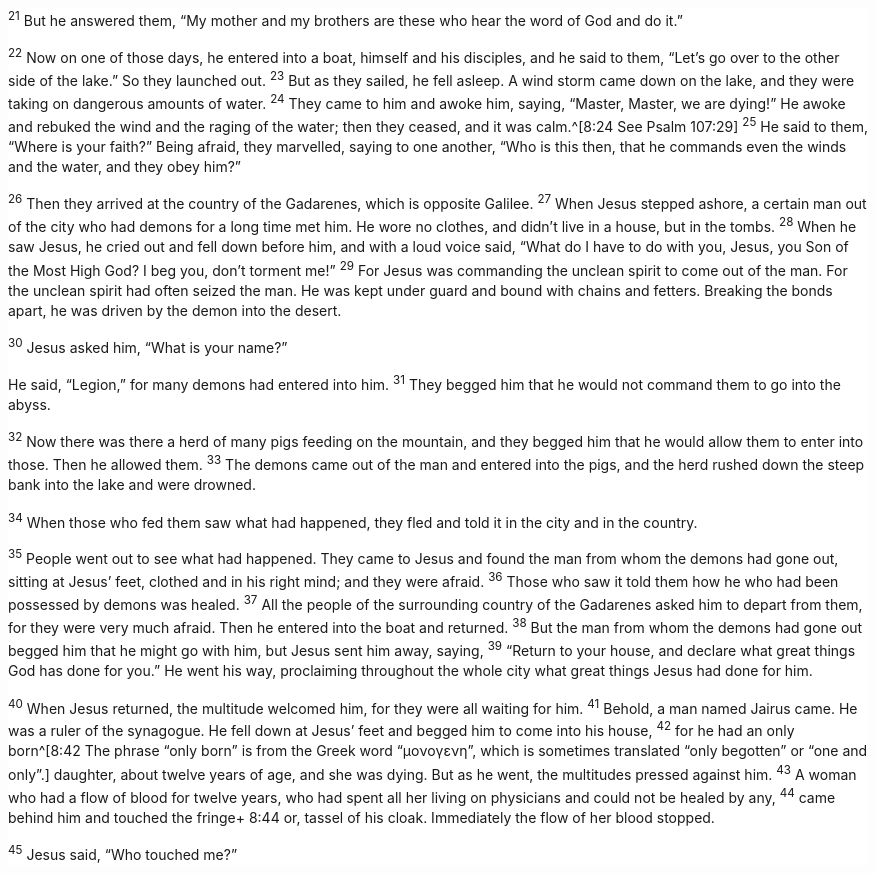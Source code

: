 <sup>21</sup> But he answered them, “My mother and my brothers are these who hear the word of God and do it.” 

<sup>22</sup> Now on one of those days, he entered into a boat, himself and his disciples, and he said to them, “Let’s go over to the other side of the lake.” So they launched out. <sup>23</sup> But as they sailed, he fell asleep. A wind storm came down on the lake, and they were taking on dangerous amounts of water. <sup>24</sup> They came to him and awoke him, saying, “Master, Master, we are dying!” He awoke and rebuked the wind and the raging of the water; then they ceased, and it was calm.^[8:24 See Psalm 107:29] <sup>25</sup> He said to them, “Where is your faith?” Being afraid, they marvelled, saying to one another, “Who is this then, that he commands even the winds and the water, and they obey him?” 


<sup>26</sup> Then they arrived at the country of the Gadarenes, which is opposite Galilee. <sup>27</sup> When Jesus stepped ashore, a certain man out of the city who had demons for a long time met him. He wore no clothes, and didn’t live in a house, but in the tombs. <sup>28</sup> When he saw Jesus, he cried out and fell down before him, and with a loud voice said, “What do I have to do with you, Jesus, you Son of the Most High God? I beg you, don’t torment me!” <sup>29</sup> For Jesus was commanding the unclean spirit to come out of the man. For the unclean spirit had often seized the man. He was kept under guard and bound with chains and fetters. Breaking the bonds apart, he was driven by the demon into the desert. 

<sup>30</sup> Jesus asked him, “What is your name?” 

He said, “Legion,” for many demons had entered into him. <sup>31</sup> They begged him that he would not command them to go into the abyss. 

<sup>32</sup> Now there was there a herd of many pigs feeding on the mountain, and they begged him that he would allow them to enter into those. Then he allowed them. <sup>33</sup> The demons came out of the man and entered into the pigs, and the herd rushed down the steep bank into the lake and were drowned. 

<sup>34</sup> When those who fed them saw what had happened, they fled and told it in the city and in the country. 

<sup>35</sup> People went out to see what had happened. They came to Jesus and found the man from whom the demons had gone out, sitting at Jesus’ feet, clothed and in his right mind; and they were afraid. <sup>36</sup> Those who saw it told them how he who had been possessed by demons was healed. <sup>37</sup> All the people of the surrounding country of the Gadarenes asked him to depart from them, for they were very much afraid. Then he entered into the boat and returned. <sup>38</sup> But the man from whom the demons had gone out begged him that he might go with him, but Jesus sent him away, saying, <sup>39</sup> “Return to your house, and declare what great things God has done for you.” He went his way, proclaiming throughout the whole city what great things Jesus had done for him. 

<sup>40</sup> When Jesus returned, the multitude welcomed him, for they were all waiting for him. <sup>41</sup> Behold, a man named Jairus came. He was a ruler of the synagogue. He fell down at Jesus’ feet and begged him to come into his house, <sup>42</sup> for he had an only born^[8:42 The phrase “only born” is from the Greek word “μονογενη”, which is sometimes translated “only begotten” or “one and only”.] daughter, about twelve years of age, and she was dying. But as he went, the multitudes pressed against him. <sup>43</sup> A woman who had a flow of blood for twelve years, who had spent all her living on physicians and could not be healed by any, <sup>44</sup> came behind him and touched the fringe+ 8:44 or, tassel of his cloak. Immediately the flow of her blood stopped. 


<sup>45</sup> Jesus said, “Who touched me?” 

